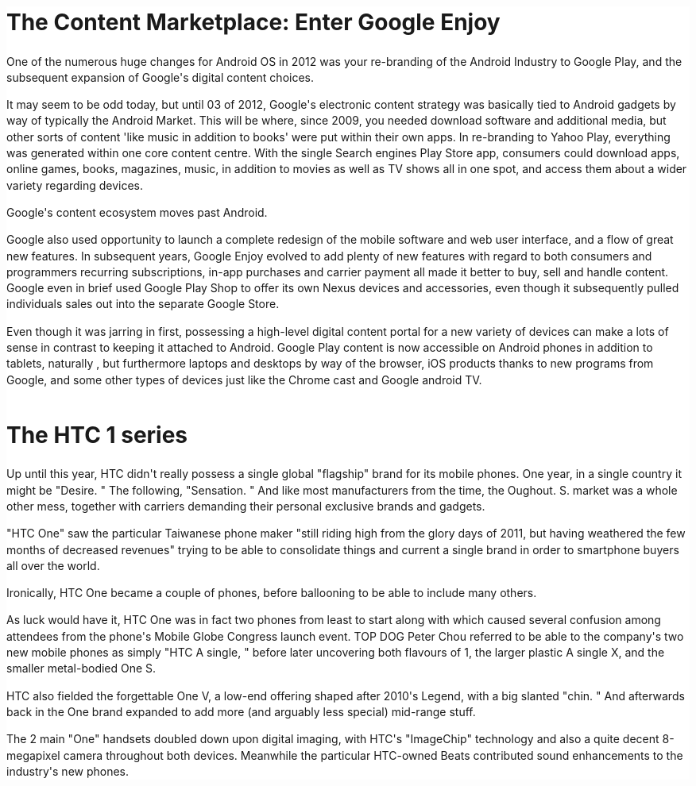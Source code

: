 # The Content Marketplace: Enter Google Enjoy

One of the numerous huge changes for Android OS in 2012 was your re-branding of the Android Industry to Google Play, and the subsequent expansion of Google's digital content choices.

It may seem to be odd today, but until 03 of 2012, Google's electronic content strategy was basically tied to Android gadgets by way of typically the Android Market. This will be where, since 2009, you needed download software and additional media, but other sorts of content 'like music in addition to books' were put within their own apps. In re-branding to Yahoo Play, everything was generated within one core content centre. With the single Search engines Play Store app, consumers could download apps, online games, books, magazines, music, in addition to movies as well as TV shows all in one spot, and access them about a wider variety regarding devices.

Google's content ecosystem moves past Android.

Google also used opportunity to launch a complete redesign of the mobile software and web user interface, and a flow of great new features. In subsequent years, Google Enjoy evolved to add plenty of new features with regard to both consumers and programmers recurring subscriptions, in-app purchases and carrier payment all made it better to buy, sell and handle content. Google even in brief used Google Play Shop to offer its own Nexus devices and accessories, even though it subsequently pulled individuals sales out into the separate Google Store.

Even though it was jarring in first, possessing a high-level digital content portal for a new variety of devices can make a lots of sense in contrast to keeping it attached to Android. Google Play content is now accessible on Android phones in addition to tablets, naturally , but furthermore laptops and desktops by way of the browser, iOS products thanks to new programs from Google, and some other types of devices just like the Chrome cast and Google android TV.

# The HTC 1 series

Up until this year, HTC didn't really possess a single global "flagship" brand for its mobile phones. One year, in a single country it might be "Desire. " The following, "Sensation. " And like most manufacturers from the time, the Oughout. S. market was a whole other mess, together with carriers demanding their personal exclusive brands and gadgets.

"HTC One" saw the particular Taiwanese phone maker "still riding high from the glory days of 2011, but having weathered the few months of decreased revenues" trying to be able to consolidate things and current a single brand in order to smartphone buyers all over the world.

Ironically, HTC One became a couple of phones, before ballooning to be able to include many others.

As luck would have it, HTC One was in fact two phones from least to start along with which caused several confusion among attendees from the phone's Mobile Globe Congress launch event. TOP DOG Peter Chou referred to be able to the company's two new mobile phones as simply "HTC A single, " before later uncovering both flavours of 1, the larger plastic A single X, and the smaller metal-bodied One S.

HTC also fielded the forgettable One V, a low-end offering shaped after 2010's Legend, with a big slanted "chin. " And afterwards back in the One brand expanded to add more (and arguably less special) mid-range stuff.

The 2 main "One" handsets doubled down upon digital imaging, with HTC's "ImageChip" technology and also a quite decent 8-megapixel camera throughout both devices. Meanwhile the particular HTC-owned Beats contributed sound enhancements to the industry's new phones.
